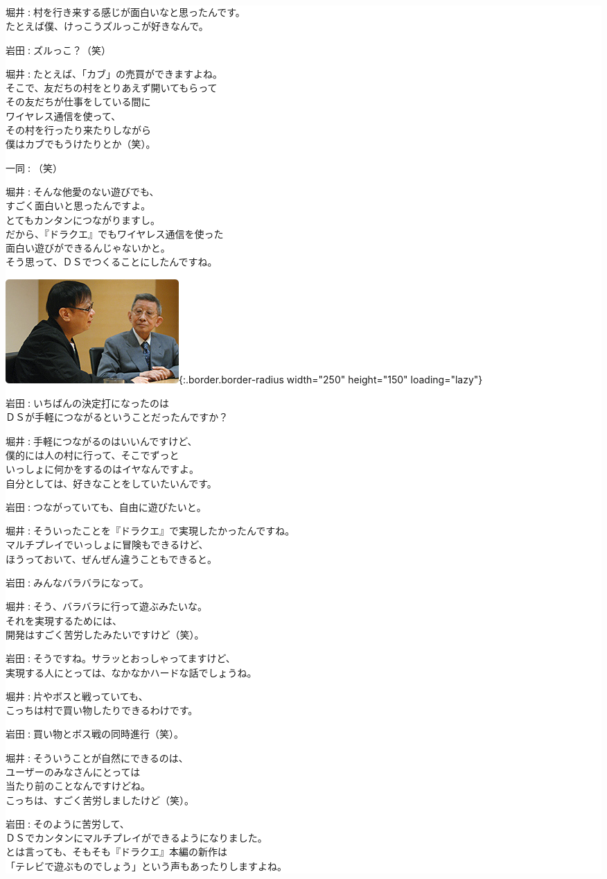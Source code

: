 堀井
: 村を行き来する感じが面白いなと思ったんです。<br>たとえば僕、けっこうズルっこが好きなんで。

岩田
: ズルっこ？（笑）

堀井
: たとえば、「カブ」の売買ができますよね。<br>そこで、友だちの村をとりあえず開いてもらって<br>その友だちが仕事をしている間に<br>ワイヤレス通信を使って、<br>その村を行ったり来たりしながら<br>僕はカブでもうけたりとか（笑）。

一同
: （笑）

堀井
: そんな他愛のない遊びでも、<br>すごく面白いと思ったんですよ。<br>とてもカンタンにつながりますし。<br>だから、『ドラクエ』でもワイヤレス通信を使った<br>面白い遊びができるんじゃないかと。<br>そう思って、ＤＳでつくることにしたんですね。

![](/others/interviews/jp/nds/ydqj/vol1/img/photo13.jpg){:.border.border-radius width="250" height="150" loading="lazy"}

岩田
: いちばんの決定打になったのは<br>ＤＳが手軽につながるということだったんですか？

堀井
: 手軽につながるのはいいんですけど、<br>僕的には人の村に行って、そこでずっと<br>いっしょに何かをするのはイヤなんですよ。<br>自分としては、好きなことをしていたいんです。

岩田
: つながっていても、自由に遊びたいと。

堀井
: そういったことを『ドラクエ』で実現したかったんですね。<br>マルチプレイでいっしょに冒険もできるけど、<br>ほうっておいて、ぜんぜん違うこともできると。

岩田
: みんなバラバラになって。

堀井
: そう、バラバラに行って遊ぶみたいな。<br>それを実現するためには、<br>開発はすごく苦労したみたいですけど（笑）。

岩田
: そうですね。サラッとおっしゃってますけど、<br>実現する人にとっては、なかなかハードな話でしょうね。

堀井
: 片やボスと戦っていても、<br>こっちは村で買い物したりできるわけです。

岩田
: 買い物とボス戦の同時進行（笑）。

堀井
: そういうことが自然にできるのは、<br>ユーザーのみなさんにとっては<br>当たり前のことなんですけどね。<br>こっちは、すごく苦労しましたけど（笑）。

岩田
: そのように苦労して、<br>ＤＳでカンタンにマルチプレイができるようになりました。<br>とは言っても、そもそも『ドラクエ』本編の新作は<br>「テレビで遊ぶものでしょう」という声もあったりしますよね。

